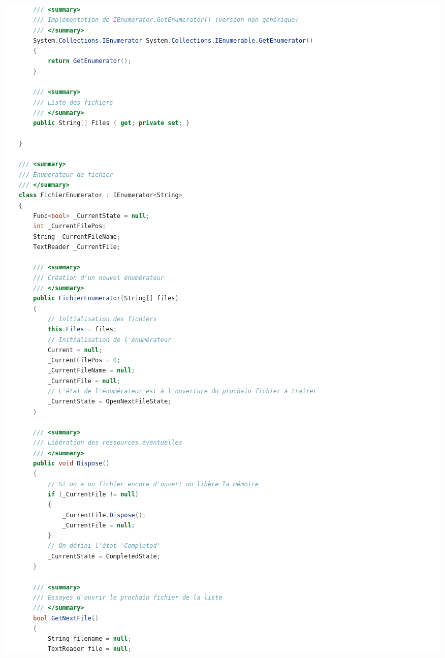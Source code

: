 ```csharp
        /// <summary>
        /// Implémentation de IEnumerator.GetEnumerator() (version non générique)
        /// </summary>
        System.Collections.IEnumerator System.Collections.IEnumerable.GetEnumerator()
        {
            return GetEnumerator();
        }

        /// <summary>
        /// Liste des fichiers
        /// </summary>
        public String[] Files { get; private set; }

    }

    /// <summary>
    /// Enumérateur de fichier
    /// </summary>
    class FichierEnumerator : IEnumerator<String>
    {
        Func<bool> _CurrentState = null;
        int _CurrentFilePos;
        String _CurrentFileName;
        TextReader _CurrentFile;

        /// <summary>
        /// Création d'un nouvel énumérateur
        /// </summary>
        public FichierEnumerator(String[] files)
        {
            // Initialisation des fichiers
            this.Files = files;
            // Initialisation de l'énumérateur
            Current = null;
            _CurrentFilePos = 0;
            _CurrentFileName = null;
            _CurrentFile = null;
            // L'état de l'énumérateur est à l'ouverture du prochain fichier à traiter
            _CurrentState = OpenNextFileState;
        }

        /// <summary>
        /// Libération des ressources éventuelles
        /// </summary>
        public void Dispose()
        {
            // Si on a un fichier encore d'ouvert on libère la mémoire
            if (_CurrentFile != null)
            {
                _CurrentFile.Dispose();
                _CurrentFile = null;
            }
            // On défini l'état 'Completed'
            _CurrentState = CompletedState;
        }

        /// <summary>
        /// Essayes d'ouvrir le prochain fichier de la liste
        /// </summary>
        bool GetNextFile()
        {
            String filename = null;
            TextReader file = null;
```